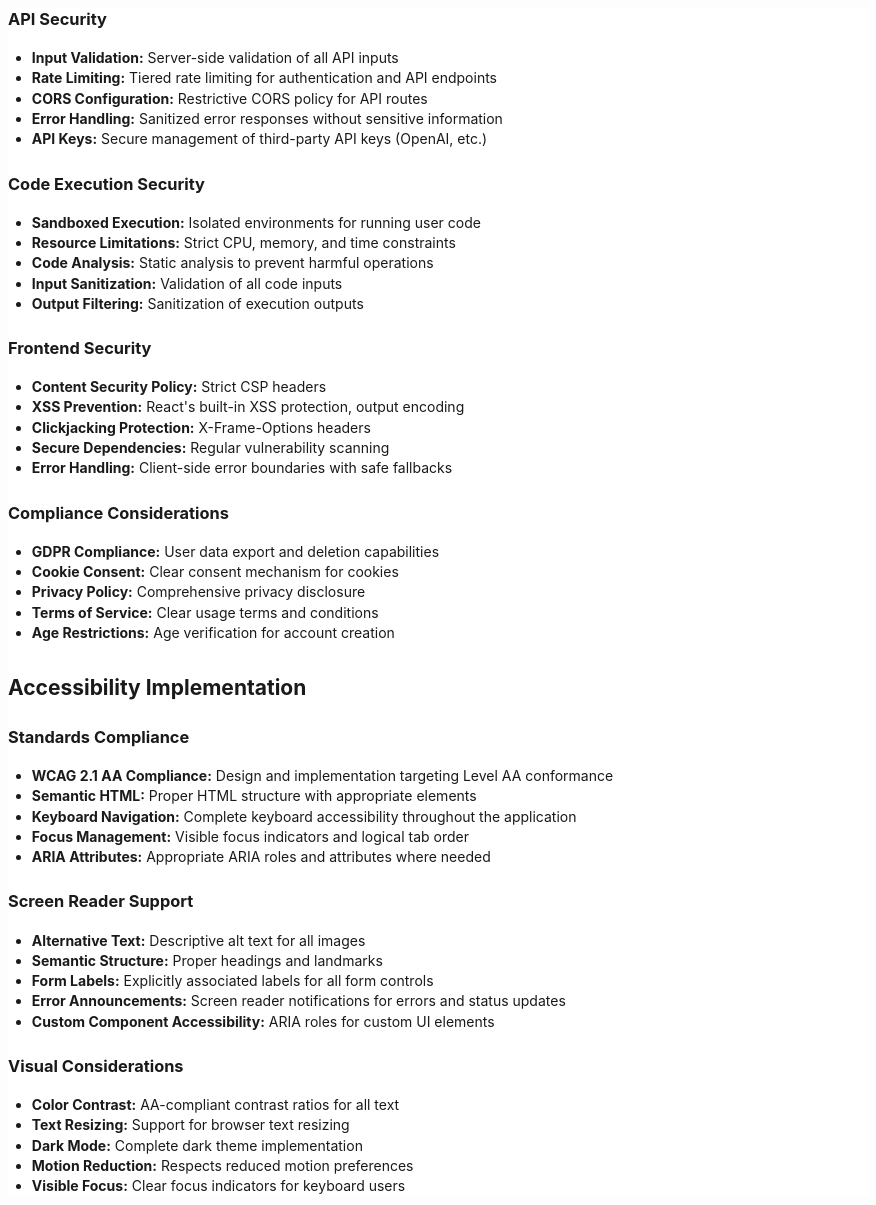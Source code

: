 ### API Security
- **Input Validation:** Server-side validation of all API inputs
- **Rate Limiting:** Tiered rate limiting for authentication and API endpoints
- **CORS Configuration:** Restrictive CORS policy for API routes
- **Error Handling:** Sanitized error responses without sensitive information
- **API Keys:** Secure management of third-party API keys (OpenAI, etc.)

### Code Execution Security
- **Sandboxed Execution:** Isolated environments for running user code
- **Resource Limitations:** Strict CPU, memory, and time constraints
- **Code Analysis:** Static analysis to prevent harmful operations
- **Input Sanitization:** Validation of all code inputs
- **Output Filtering:** Sanitization of execution outputs

### Frontend Security
- **Content Security Policy:** Strict CSP headers
- **XSS Prevention:** React's built-in XSS protection, output encoding
- **Clickjacking Protection:** X-Frame-Options headers
- **Secure Dependencies:** Regular vulnerability scanning
- **Error Handling:** Client-side error boundaries with safe fallbacks

### Compliance Considerations
- **GDPR Compliance:** User data export and deletion capabilities
- **Cookie Consent:** Clear consent mechanism for cookies
- **Privacy Policy:** Comprehensive privacy disclosure
- **Terms of Service:** Clear usage terms and conditions
- **Age Restrictions:** Age verification for account creation

## Accessibility Implementation

### Standards Compliance
- **WCAG 2.1 AA Compliance:** Design and implementation targeting Level AA conformance
- **Semantic HTML:** Proper HTML structure with appropriate elements
- **Keyboard Navigation:** Complete keyboard accessibility throughout the application
- **Focus Management:** Visible focus indicators and logical tab order
- **ARIA Attributes:** Appropriate ARIA roles and attributes where needed

### Screen Reader Support
- **Alternative Text:** Descriptive alt text for all images
- **Semantic Structure:** Proper headings and landmarks
- **Form Labels:** Explicitly associated labels for all form controls
- **Error Announcements:** Screen reader notifications for errors and status updates
- **Custom Component Accessibility:** ARIA roles for custom UI elements

### Visual Considerations
- **Color Contrast:** AA-compliant contrast ratios for all text
- **Text Resizing:** Support for browser text resizing
- **Dark Mode:** Complete dark theme implementation
- **Motion Reduction:** Respects reduced motion preferences
- **Visible Focus:** Clear focus indicators for keyboard users
